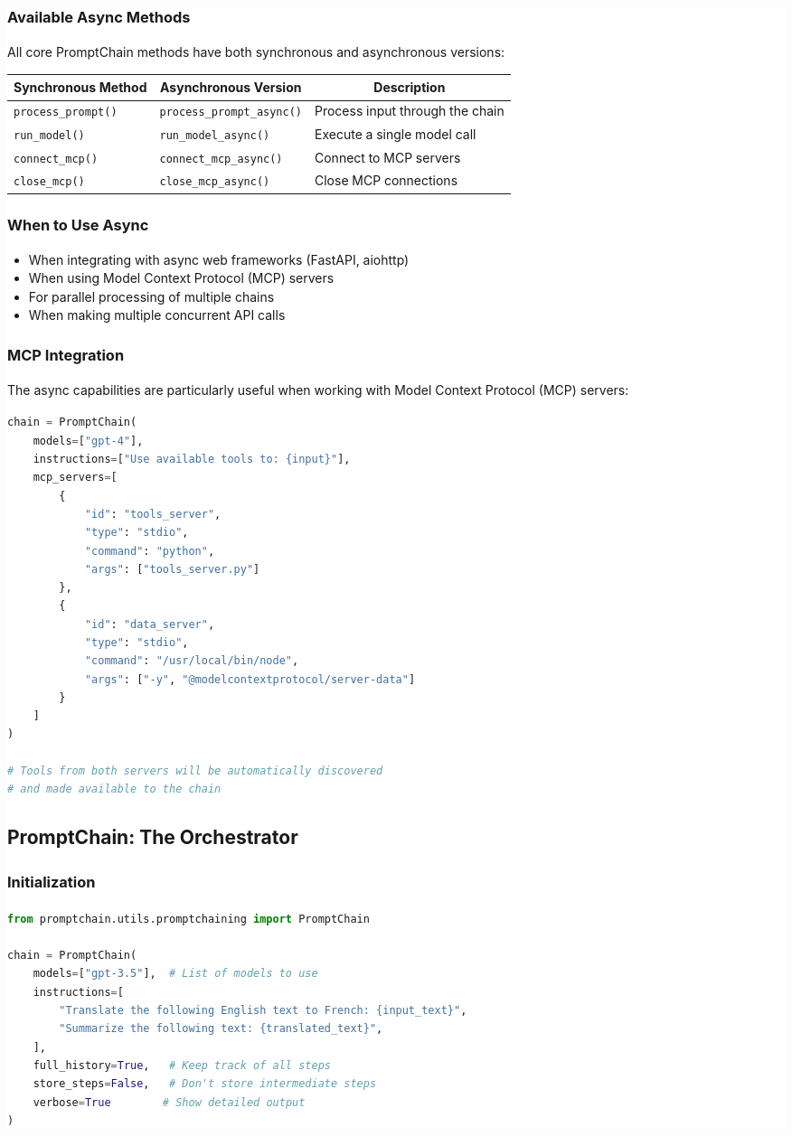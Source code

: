 ### Available Async Methods
All core PromptChain methods have both synchronous and asynchronous versions:

| Synchronous Method | Asynchronous Version | Description |
|-------------------|---------------------|-------------|
| `process_prompt()` | `process_prompt_async()` | Process input through the chain |
| `run_model()` | `run_model_async()` | Execute a single model call |
| `connect_mcp()` | `connect_mcp_async()` | Connect to MCP servers |
| `close_mcp()` | `close_mcp_async()` | Close MCP connections |

### When to Use Async
- When integrating with async web frameworks (FastAPI, aiohttp)
- When using Model Context Protocol (MCP) servers
- For parallel processing of multiple chains
- When making multiple concurrent API calls

### MCP Integration
The async capabilities are particularly useful when working with Model Context Protocol (MCP) servers:

```python
chain = PromptChain(
    models=["gpt-4"],
    instructions=["Use available tools to: {input}"],
    mcp_servers=[
        {
            "id": "tools_server",
            "type": "stdio",
            "command": "python",
            "args": ["tools_server.py"]
        },
        {
            "id": "data_server",
            "type": "stdio",
            "command": "/usr/local/bin/node",
            "args": ["-y", "@modelcontextprotocol/server-data"]
        }
    ]
)

# Tools from both servers will be automatically discovered
# and made available to the chain
```

## PromptChain: The Orchestrator

### Initialization
```python
from promptchain.utils.promptchaining import PromptChain

chain = PromptChain(
    models=["gpt-3.5"],  # List of models to use
    instructions=[
        "Translate the following English text to French: {input_text}",
        "Summarize the following text: {translated_text}",
    ],
    full_history=True,   # Keep track of all steps
    store_steps=False,   # Don't store intermediate steps
    verbose=True        # Show detailed output
)
```